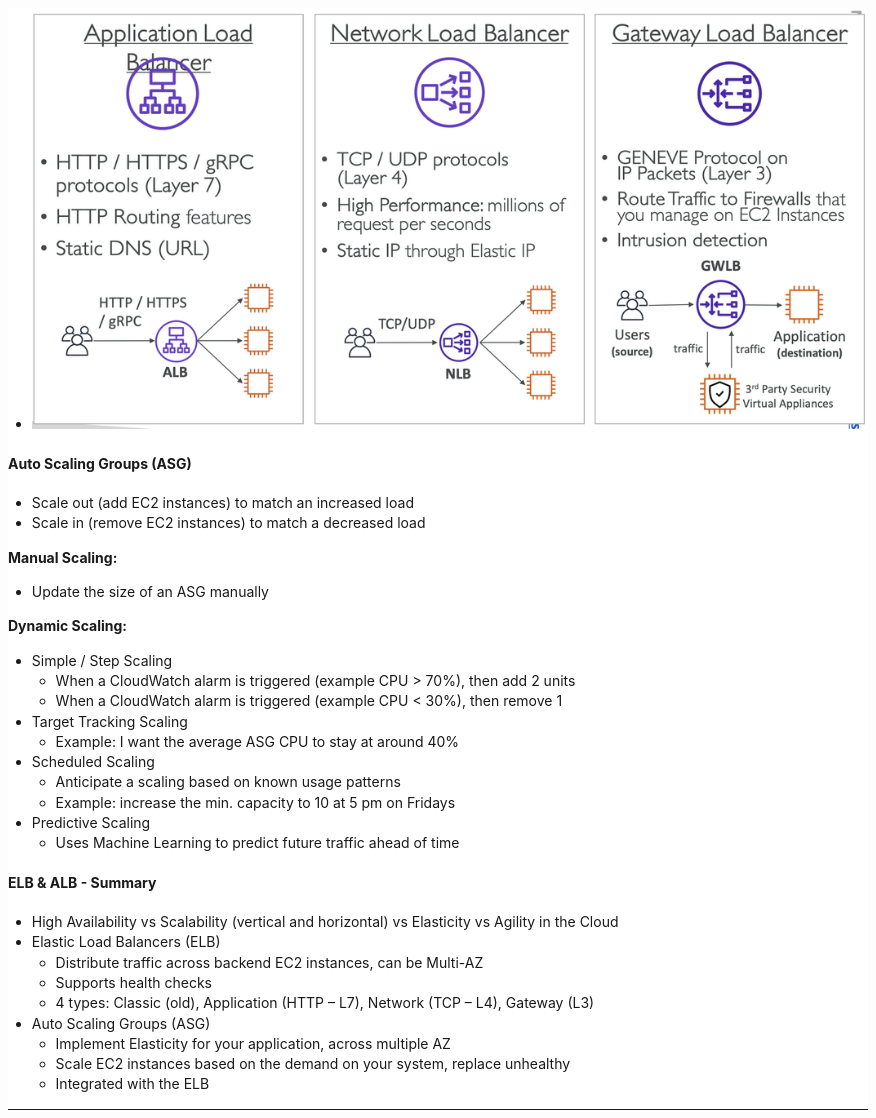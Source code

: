   - ![Load Balancer Types](images/load-balancer-types.png)

#### Auto Scaling Groups (ASG)
- Scale out (add EC2 instances) to match an increased load
- Scale in (remove EC2 instances) to match a decreased load

**Manual Scaling:**
- Update the size of an ASG manually

**Dynamic Scaling:**
- Simple / Step Scaling
  - When a CloudWatch alarm is triggered (example CPU > 70%), then add 2 units 
  - When a CloudWatch alarm is triggered (example CPU < 30%), then remove 1
- Target Tracking Scaling
  - Example: I want the average ASG CPU to stay at around 40%
- Scheduled Scaling
  - Anticipate a scaling based on known usage patterns
  - Example: increase the min. capacity to 10 at 5 pm on Fridays
- Predictive Scaling
  - Uses Machine Learning to predict future traffic ahead of time


#### ELB & ALB - Summary
- High Availability vs Scalability (vertical and horizontal) vs Elasticity vs Agility in the Cloud
- Elastic Load Balancers (ELB)
  - Distribute traffic across backend EC2 instances, can be Multi-AZ
  - Supports health checks
  - 4 types: Classic (old), Application (HTTP – L7), Network (TCP – L4), Gateway (L3)
- Auto Scaling Groups (ASG)
  - Implement Elasticity for your application, across multiple AZ
  - Scale EC2 instances based on the demand on your system, replace unhealthy
  - Integrated with the ELB

---